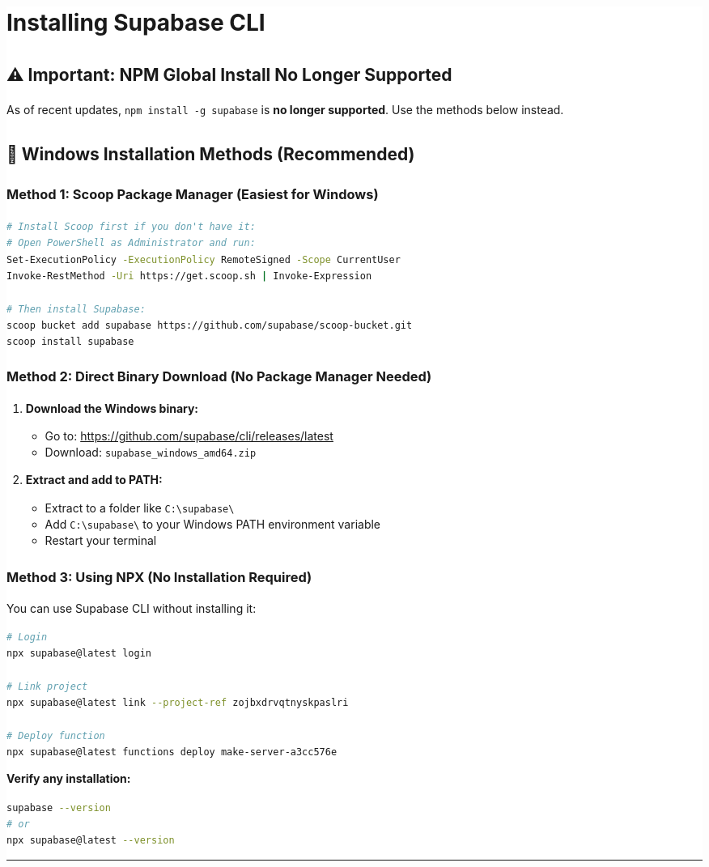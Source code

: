 # Installing Supabase CLI

## ⚠️ Important: NPM Global Install No Longer Supported

As of recent updates, `npm install -g supabase` is **no longer supported**. Use the methods below instead.

## 🎯 Windows Installation Methods (Recommended)

### Method 1: Scoop Package Manager (Easiest for Windows)

```bash
# Install Scoop first if you don't have it:
# Open PowerShell as Administrator and run:
Set-ExecutionPolicy -ExecutionPolicy RemoteSigned -Scope CurrentUser
Invoke-RestMethod -Uri https://get.scoop.sh | Invoke-Expression

# Then install Supabase:
scoop bucket add supabase https://github.com/supabase/scoop-bucket.git
scoop install supabase
```

### Method 2: Direct Binary Download (No Package Manager Needed)

1. **Download the Windows binary:**
   - Go to: https://github.com/supabase/cli/releases/latest
   - Download: `supabase_windows_amd64.zip`

2. **Extract and add to PATH:**
   - Extract to a folder like `C:\supabase\`
   - Add `C:\supabase\` to your Windows PATH environment variable
   - Restart your terminal

### Method 3: Using NPX (No Installation Required)

You can use Supabase CLI without installing it:

```bash
# Login
npx supabase@latest login

# Link project
npx supabase@latest link --project-ref zojbxdrvqtnyskpaslri

# Deploy function
npx supabase@latest functions deploy make-server-a3cc576e
```

**Verify any installation:**
```bash
supabase --version
# or
npx supabase@latest --version
```

---